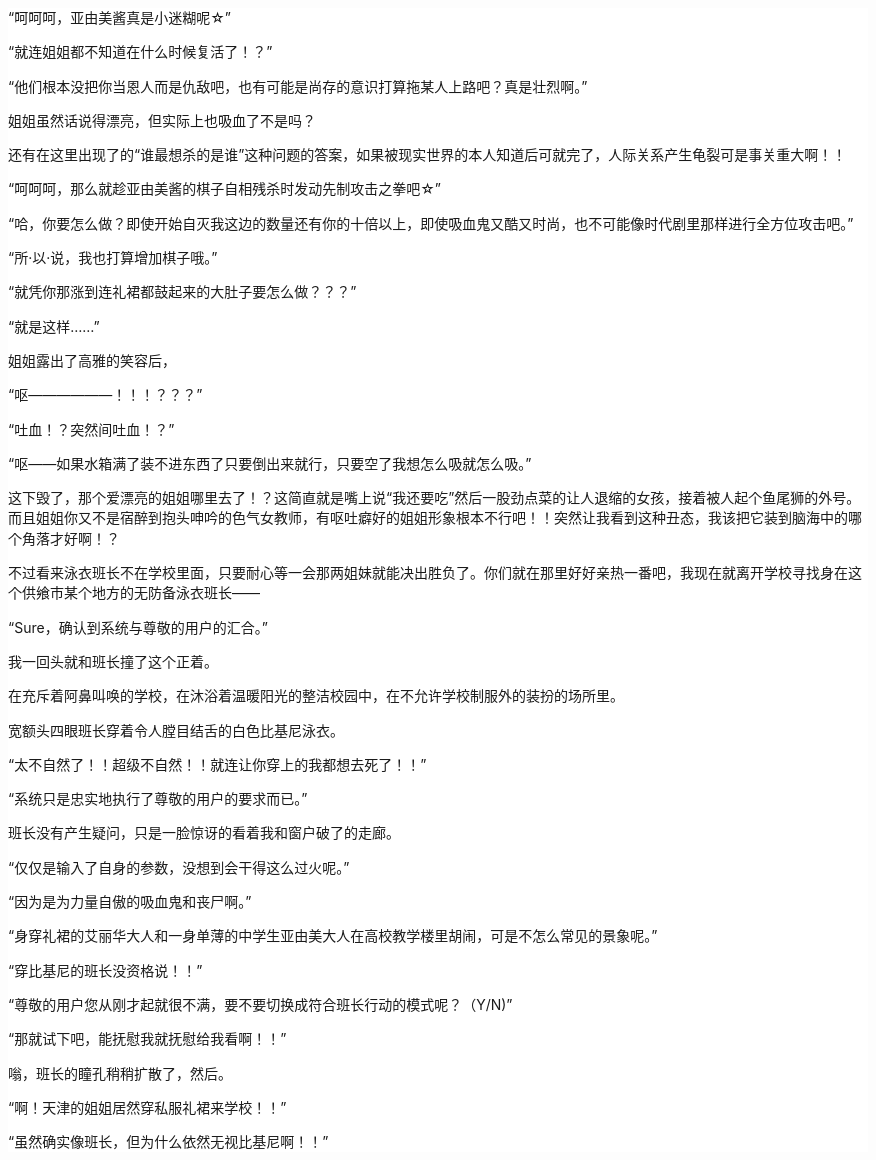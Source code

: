 “呵呵呵，亚由美酱真是小迷糊呢☆”

“就连姐姐都不知道在什么时候复活了！？”

“他们根本没把你当恩人而是仇敌吧，也有可能是尚存的意识打算拖某人上路吧？真是壮烈啊。”

姐姐虽然话说得漂亮，但实际上也吸血了不是吗？

还有在这里出现了的“谁最想杀的是谁”这种问题的答案，如果被现实世界的本人知道后可就完了，人际关系产生龟裂可是事关重大啊！！

“呵呵呵，那么就趁亚由美酱的棋子自相残杀时发动先制攻击之拳吧☆”

“哈，你要怎么做？即使开始自灭我这边的数量还有你的十倍以上，即使吸血鬼又酷又时尚，也不可能像时代剧里那样进行全方位攻击吧。”

“所·以·说，我也打算增加棋子哦。”

“就凭你那涨到连礼裙都鼓起来的大肚子要怎么做？？？”

“就是这样……”

姐姐露出了高雅的笑容后，

“呕——————！！！？？？”

“吐血！？突然间吐血！？”

“呕——如果水箱满了装不进东西了只要倒出来就行，只要空了我想怎么吸就怎么吸。”

这下毁了，那个爱漂亮的姐姐哪里去了！？这简直就是嘴上说“我还要吃”然后一股劲点菜的让人退缩的女孩，接着被人起个鱼尾狮的外号。而且姐姐你又不是宿醉到抱头呻吟的色气女教师，有呕吐癖好的姐姐形象根本不行吧！！突然让我看到这种丑态，我该把它装到脑海中的哪个角落才好啊！？

不过看来泳衣班长不在学校里面，只要耐心等一会那两姐妹就能决出胜负了。你们就在那里好好亲热一番吧，我现在就离开学校寻找身在这个供飨市某个地方的无防备泳衣班长——

“Sure，确认到系统与尊敬的用户的汇合。”

我一回头就和班长撞了这个正着。

在充斥着阿鼻叫唤的学校，在沐浴着温暖阳光的整洁校园中，在不允许学校制服外的装扮的场所里。

宽额头四眼班长穿着令人膛目结舌的白色比基尼泳衣。

“太不自然了！！超级不自然！！就连让你穿上的我都想去死了！！”

“系统只是忠实地执行了尊敬的用户的要求而已。”

班长没有产生疑问，只是一脸惊讶的看着我和窗户破了的走廊。

“仅仅是输入了自身的参数，没想到会干得这么过火呢。”

“因为是为力量自傲的吸血鬼和丧尸啊。”

“身穿礼裙的艾丽华大人和一身单薄的中学生亚由美大人在高校教学楼里胡闹，可是不怎么常见的景象呢。”

“穿比基尼的班长没资格说！！”

“尊敬的用户您从刚才起就很不满，要不要切换成符合班长行动的模式呢？（Y/N)”

“那就试下吧，能抚慰我就抚慰给我看啊！！”

嗡，班长的瞳孔稍稍扩散了，然后。

“啊！天津的姐姐居然穿私服礼裙来学校！！”

“虽然确实像班长，但为什么依然无视比基尼啊！！”
